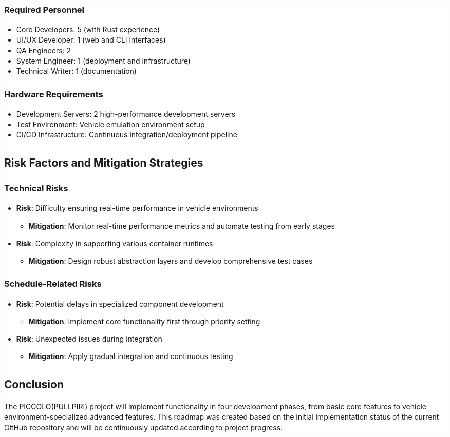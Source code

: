 ### Required Personnel
- Core Developers: 5 (with Rust experience)
- UI/UX Developer: 1 (web and CLI interfaces)
- QA Engineers: 2
- System Engineer: 1 (deployment and infrastructure)
- Technical Writer: 1 (documentation)

### Hardware Requirements
- Development Servers: 2 high-performance development servers
- Test Environment: Vehicle emulation environment setup
- CI/CD Infrastructure: Continuous integration/deployment pipeline

## Risk Factors and Mitigation Strategies

### Technical Risks
- **Risk**: Difficulty ensuring real-time performance in vehicle environments
  - **Mitigation**: Monitor real-time performance metrics and automate testing from early stages

- **Risk**: Complexity in supporting various container runtimes
  - **Mitigation**: Design robust abstraction layers and develop comprehensive test cases

### Schedule-Related Risks
- **Risk**: Potential delays in specialized component development
  - **Mitigation**: Implement core functionality first through priority setting

- **Risk**: Unexpected issues during integration
  - **Mitigation**: Apply gradual integration and continuous testing

## Conclusion

The PICCOLO(PULLPIRI) project will implement functionality in four development phases, from basic core features to vehicle environment-specialized advanced features. This roadmap was created based on the initial implementation status of the current GitHub repository and will be continuously updated according to project progress.
